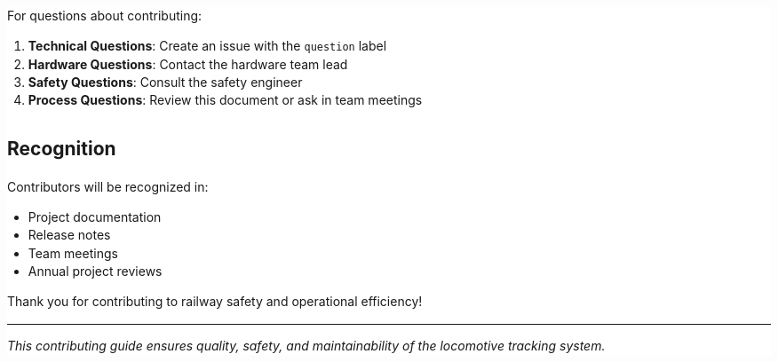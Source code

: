 For questions about contributing:

1. **Technical Questions**: Create an issue with the `question` label
2. **Hardware Questions**: Contact the hardware team lead
3. **Safety Questions**: Consult the safety engineer
4. **Process Questions**: Review this document or ask in team meetings

## Recognition

Contributors will be recognized in:
- Project documentation
- Release notes
- Team meetings
- Annual project reviews

Thank you for contributing to railway safety and operational efficiency!

---

*This contributing guide ensures quality, safety, and maintainability of the locomotive tracking system.*